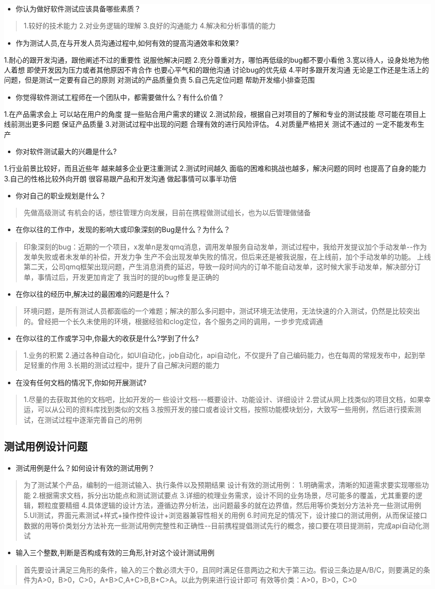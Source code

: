- 你认为做好软件测试应该具备哪些素质？

> 1.较好的技术能力 2.对业务逻辑的理解 3.良好的沟通能力 4.解决和分析事情的能力

- 作为测试人员,在与开发人员沟通过程中,如何有效的提高沟通效率和效果?

> 

1.耐心的跟开发沟通，跟他阐述不过的重要性 说服他解决问题 2.充分尊重对方，哪怕再低级的bug都不要小看他 3.宽以待人，设身处地为他人着想 即使开发因为压力或者其他原因不肯合作 也要心平气和的跟他沟通 讨论bug的优先级 4.平时多跟开发沟通 无论是工作还是生活上的问题，但是测试一定要有自己的原则 对测试的产品质量负责 5.自己先定位问题 帮助开发缩小排查范围

- 你觉得软件测试工程师在一个团队中，都需要做什么？有什么价值？

> 

1.在产品需求会上 可以站在用户的角度 提一些贴合用户需求的建议 2.测试阶段，根据自己对项目的了解和专业的测试技能 尽可能在项目上线前测出更多问题 保证产品质量 3.对测试过程中出现的问题 合理有效的进行风险评估。 4.对质量严格把关 测试不通过的 一定不能发布生产

- 你对软件测试最大的兴趣是什么?

> 

1.行业前景比较好，而且近些年 越来越多企业更注重测试 2.测试时间越久 面临的困难和挑战也越多，解决问题的同时 也提高了自身的能力 3.自己的性格比较外向开朗 很容易跟产品和开发沟通 做起事情可以事半功倍

- 你对自己的职业规划是什么？

> 先做高级测试 有机会的话，想往管理方向发展，目前在携程做测试组长，也为以后管理做储备

- 在你以往的工作中，发现的影响大或印象深刻的Bug是什么？为什么？

> 印象深刻的bug：近期的一个项目，x发单n是发qmq消息，调用发单服务自动发单，测试过程中，我给开发提议加个手动发单--作为发单失败或者未发单的补偿，开发力争 生产不会出现发单失败的情况，但后来还是被我说服，在上线前，加个手动发单的功能。 上线第二天，公司qmq框架出现问题，产生消息消费的延迟，导致一段时间内的订单不能自动发单，这时候大家手动发单，解决部分订单，事情过后，开发更加肯定了 我当时的提的bug修复是正确的

- 在你以往的经历中,解决过的最困难的问题是什么？

> 环境问题，是所有测试人员都面临的一个难题；解决的那么多问题中，测试环境无法使用，无法快速的介入测试，仍然是比较突出的。曾经把一个长久未使用的环境，根据经验和clog定位，各个服务之间的调用，一步步完成调通

- 在你以往的工作或学习中,你最大的收获是什么?学到了什么?

> 1.业务的积累 2.通过各种自动化，如UI自动化，job自动化，api自动化，不仅提升了自己编码能力，也在每周的常规发布中，起到举足轻重的作用 3.长期的测试过程中，提升了自己解决问题的能力

- 在没有任何文档的情况下,你如何开展测试?

> 1.尽量的去获取其他的文档吧，比如开发的一 些设计文档---概要设计、功能设计、详细设计 2.尝试从网上找类似的项目文档，如果幸运，可以从公司的资料库找到类似的文档 3.按照开发的接口或者设计文档，按照功能模块划分，大致写一些用例，然后进行摸索测试，在测试过程中逐渐完善自己的用例

## 测试用例设计问题

- 测试用例是什么？如何设计有效的测试用例？

> 为了测试某个产品，编制的一组测试输入、执行条件以及预期结果 设计有效的测试用例： 1.明确需求，清晰的知道需求要实现哪些功能 2.根据需求文档，拆分出功能点和测试测试要点 3.详细的梳理业务需求，设计不同的业务场景，尽可能多的覆盖，尤其重要的逻辑，颗粒度要精细 4.具体逻辑的设计方法，遵循边界分析法，出问题最多的就在边界值，然后用等价类划分方法补充一些测试用例 5.UI测试，界面元素测试+样式+操作控件设计+浏览器兼容性相关的用例 6.时间充足的情况下，设计接口的测试用例，从而保证接口数据的用等价类划分方法补充一些测试用例完整性和正确性--目前携程提倡测试先行的概念，接口要在项目提测前，完成api自动化测试

- 输入三个整数,判断是否构成有效的三角形,针对这个设计测试用例

> 首先要设计满足三角形的条件，输入的三个数必须大于0，且同时满足任意两边之和大于第三边。假设三条边是A/B/C，则要满足的条件为A>0，B>0，C>0，A+B>C,A+C>B,B+C>A。以此为例来进行设计即可 有效等价类：A>0，B>0，C>0
